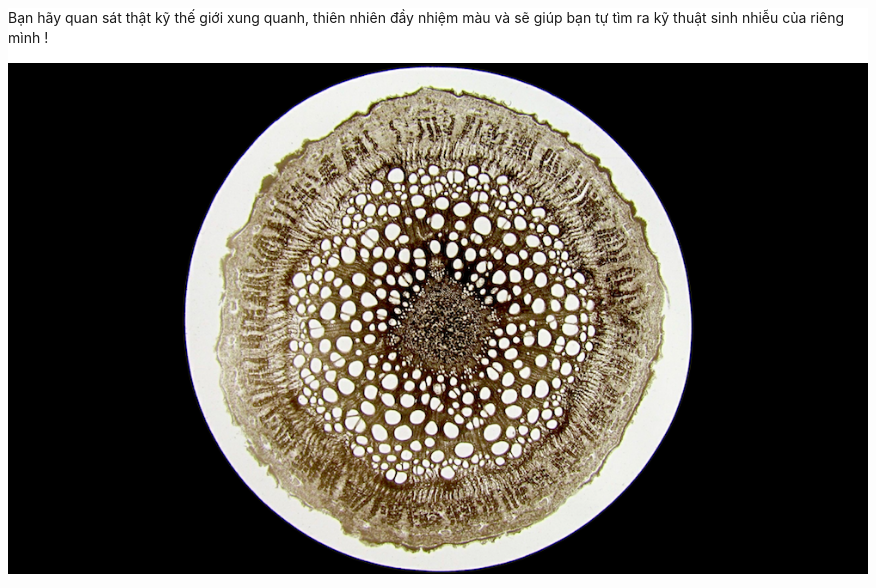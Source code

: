<a href="../edit.php#12/2d-voronoise.frag"><canvas id="custom" class="canvas" data-fragment-url="2d-voronoise.frag"  width="520px" height="200px"></canvas></a>

Bạn hãy quan sát thật kỹ thế giới xung quanh, thiên nhiên đầy nhiệm màu và sẽ giúp bạn tự tìm ra kỹ thuật sinh nhiễu của riêng mình !

![Ảnh chụp phim thủy tinh Deyrolle - 1831](DeyrolleFilm.png)

<div class="glslGallery" data="12/metaballs,12/stippling,12/cell,12/tissue,12/cracks,160504143842" data-properties="clickRun:editor,openFrameIcon:false"></div>
